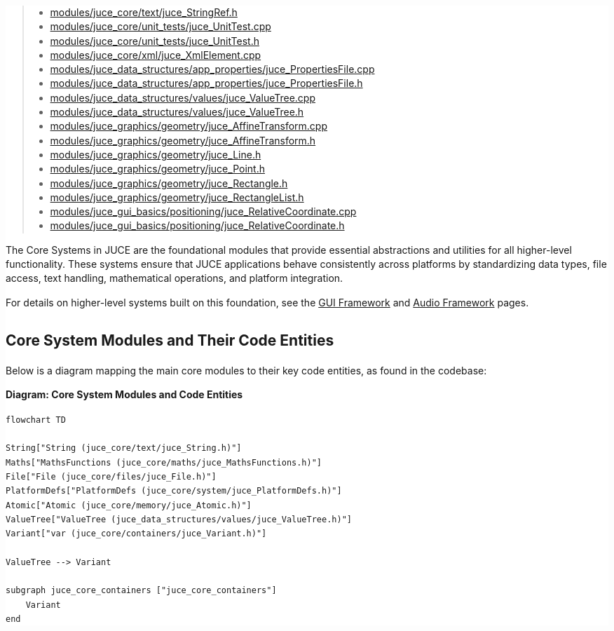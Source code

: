 > * [modules/juce_core/text/juce_StringRef.h](https://github.com/juce-framework/JUCE/blob/d6181bde/modules/juce_core/text/juce_StringRef.h)
> * [modules/juce_core/unit_tests/juce_UnitTest.cpp](https://github.com/juce-framework/JUCE/blob/d6181bde/modules/juce_core/unit_tests/juce_UnitTest.cpp)
> * [modules/juce_core/unit_tests/juce_UnitTest.h](https://github.com/juce-framework/JUCE/blob/d6181bde/modules/juce_core/unit_tests/juce_UnitTest.h)
> * [modules/juce_core/xml/juce_XmlElement.cpp](https://github.com/juce-framework/JUCE/blob/d6181bde/modules/juce_core/xml/juce_XmlElement.cpp)
> * [modules/juce_data_structures/app_properties/juce_PropertiesFile.cpp](https://github.com/juce-framework/JUCE/blob/d6181bde/modules/juce_data_structures/app_properties/juce_PropertiesFile.cpp)
> * [modules/juce_data_structures/app_properties/juce_PropertiesFile.h](https://github.com/juce-framework/JUCE/blob/d6181bde/modules/juce_data_structures/app_properties/juce_PropertiesFile.h)
> * [modules/juce_data_structures/values/juce_ValueTree.cpp](https://github.com/juce-framework/JUCE/blob/d6181bde/modules/juce_data_structures/values/juce_ValueTree.cpp)
> * [modules/juce_data_structures/values/juce_ValueTree.h](https://github.com/juce-framework/JUCE/blob/d6181bde/modules/juce_data_structures/values/juce_ValueTree.h)
> * [modules/juce_graphics/geometry/juce_AffineTransform.cpp](https://github.com/juce-framework/JUCE/blob/d6181bde/modules/juce_graphics/geometry/juce_AffineTransform.cpp)
> * [modules/juce_graphics/geometry/juce_AffineTransform.h](https://github.com/juce-framework/JUCE/blob/d6181bde/modules/juce_graphics/geometry/juce_AffineTransform.h)
> * [modules/juce_graphics/geometry/juce_Line.h](https://github.com/juce-framework/JUCE/blob/d6181bde/modules/juce_graphics/geometry/juce_Line.h)
> * [modules/juce_graphics/geometry/juce_Point.h](https://github.com/juce-framework/JUCE/blob/d6181bde/modules/juce_graphics/geometry/juce_Point.h)
> * [modules/juce_graphics/geometry/juce_Rectangle.h](https://github.com/juce-framework/JUCE/blob/d6181bde/modules/juce_graphics/geometry/juce_Rectangle.h)
> * [modules/juce_graphics/geometry/juce_RectangleList.h](https://github.com/juce-framework/JUCE/blob/d6181bde/modules/juce_graphics/geometry/juce_RectangleList.h)
> * [modules/juce_gui_basics/positioning/juce_RelativeCoordinate.cpp](https://github.com/juce-framework/JUCE/blob/d6181bde/modules/juce_gui_basics/positioning/juce_RelativeCoordinate.cpp)
> * [modules/juce_gui_basics/positioning/juce_RelativeCoordinate.h](https://github.com/juce-framework/JUCE/blob/d6181bde/modules/juce_gui_basics/positioning/juce_RelativeCoordinate.h)

The Core Systems in JUCE are the foundational modules that provide essential abstractions and utilities for all higher-level functionality. These systems ensure that JUCE applications behave consistently across platforms by standardizing data types, file access, text handling, mathematical operations, and platform integration.

For details on higher-level systems built on this foundation, see the [GUI Framework](/juce-framework/JUCE/3-gui-framework) and [Audio Framework](/juce-framework/JUCE/4-audio-framework) pages.

## Core System Modules and Their Code Entities

Below is a diagram mapping the main core modules to their key code entities, as found in the codebase:

**Diagram: Core System Modules and Code Entities**

```mermaid
flowchart TD

String["String (juce_core/text/juce_String.h)"]
Maths["MathsFunctions (juce_core/maths/juce_MathsFunctions.h)"]
File["File (juce_core/files/juce_File.h)"]
PlatformDefs["PlatformDefs (juce_core/system/juce_PlatformDefs.h)"]
Atomic["Atomic (juce_core/memory/juce_Atomic.h)"]
ValueTree["ValueTree (juce_data_structures/values/juce_ValueTree.h)"]
Variant["var (juce_core/containers/juce_Variant.h)"]

ValueTree --> Variant

subgraph juce_core_containers ["juce_core_containers"]
    Variant
end

```